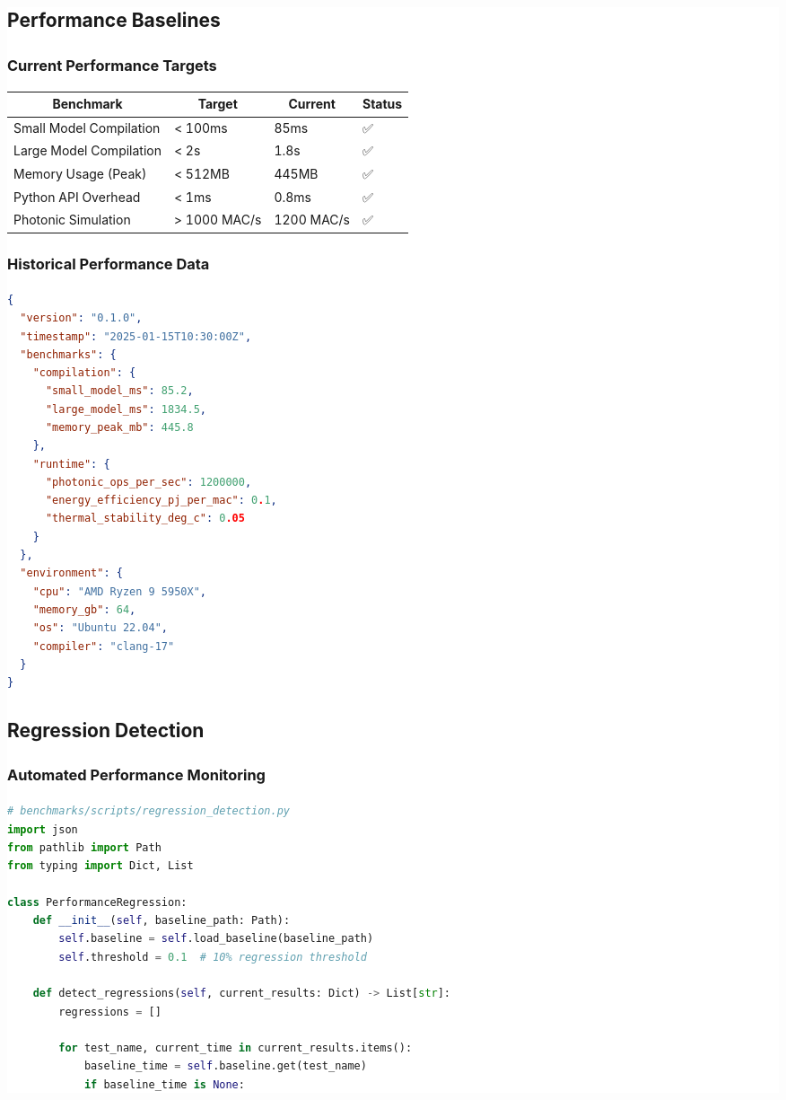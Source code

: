 ## Performance Baselines

### Current Performance Targets

| Benchmark | Target | Current | Status |
|-----------|--------|---------|--------|
| Small Model Compilation | < 100ms | 85ms | ✅ |
| Large Model Compilation | < 2s | 1.8s | ✅ |
| Memory Usage (Peak) | < 512MB | 445MB | ✅ |
| Python API Overhead | < 1ms | 0.8ms | ✅ |
| Photonic Simulation | > 1000 MAC/s | 1200 MAC/s | ✅ |

### Historical Performance Data

```json
{
  "version": "0.1.0",
  "timestamp": "2025-01-15T10:30:00Z",
  "benchmarks": {
    "compilation": {
      "small_model_ms": 85.2,
      "large_model_ms": 1834.5,
      "memory_peak_mb": 445.8
    },
    "runtime": {
      "photonic_ops_per_sec": 1200000,
      "energy_efficiency_pj_per_mac": 0.1,
      "thermal_stability_deg_c": 0.05
    }
  },
  "environment": {
    "cpu": "AMD Ryzen 9 5950X",
    "memory_gb": 64,
    "os": "Ubuntu 22.04",
    "compiler": "clang-17"
  }
}
```

## Regression Detection

### Automated Performance Monitoring

```python
# benchmarks/scripts/regression_detection.py
import json
from pathlib import Path
from typing import Dict, List

class PerformanceRegression:
    def __init__(self, baseline_path: Path):
        self.baseline = self.load_baseline(baseline_path)
        self.threshold = 0.1  # 10% regression threshold
    
    def detect_regressions(self, current_results: Dict) -> List[str]:
        regressions = []
        
        for test_name, current_time in current_results.items():
            baseline_time = self.baseline.get(test_name)
            if baseline_time is None:
```